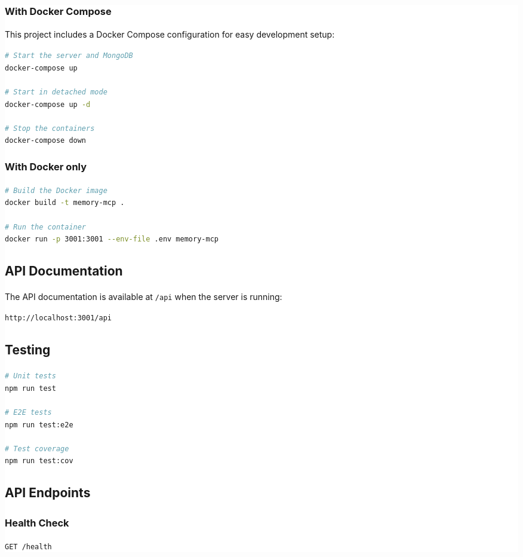 ### With Docker Compose

This project includes a Docker Compose configuration for easy development setup:

```bash
# Start the server and MongoDB
docker-compose up

# Start in detached mode
docker-compose up -d

# Stop the containers
docker-compose down
```

### With Docker only

```bash
# Build the Docker image
docker build -t memory-mcp .

# Run the container
docker run -p 3001:3001 --env-file .env memory-mcp
```

## API Documentation

The API documentation is available at `/api` when the server is running:

```
http://localhost:3001/api
```

## Testing

```bash
# Unit tests
npm run test

# E2E tests
npm run test:e2e

# Test coverage
npm run test:cov
```

## API Endpoints

### Health Check

```
GET /health
```

